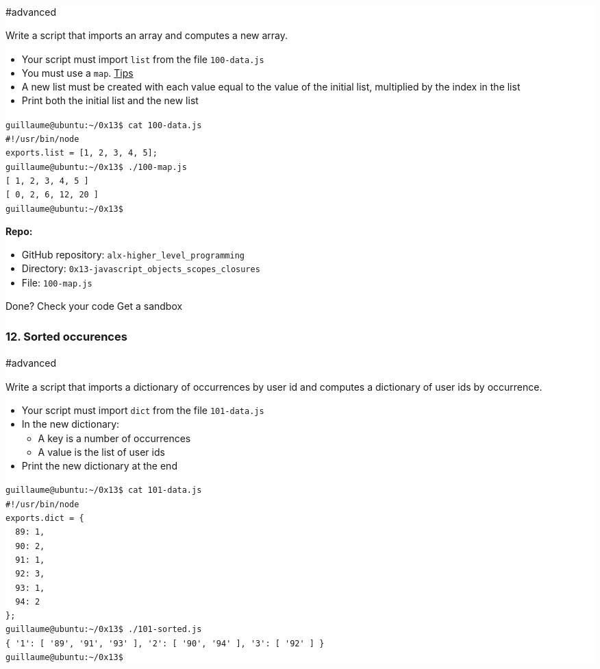 #advanced

Write a script that imports an array and computes a new array.

-   Your script must import  `list`  from the file  `100-data.js`
-   You must use a  `map`.  [Tips](https://developer.mozilla.org/en-US/docs/Web/JavaScript/Reference/Global_Objects/Array/map?v=control "Tips")
-   A new list must be created with each value equal to the value of the initial list, multiplied by the index in the list
-   Print both the initial list and the new list

```
guillaume@ubuntu:~/0x13$ cat 100-data.js
#!/usr/bin/node
exports.list = [1, 2, 3, 4, 5];
guillaume@ubuntu:~/0x13$ ./100-map.js 
[ 1, 2, 3, 4, 5 ]
[ 0, 2, 6, 12, 20 ]
guillaume@ubuntu:~/0x13$ 

```

**Repo:**

-   GitHub repository:  `alx-higher_level_programming`
-   Directory:  `0x13-javascript_objects_scopes_closures`
-   File:  `100-map.js`

Done?  Check your code  Get a sandbox

### 12. Sorted occurences

#advanced

Write a script that imports a dictionary of occurrences by user id and computes a dictionary of user ids by occurrence.

-   Your script must import  `dict`  from the file  `101-data.js`
-   In the new dictionary:
    -   A key is a number of occurrences
    -   A value is the list of user ids
-   Print the new dictionary at the end

```
guillaume@ubuntu:~/0x13$ cat 101-data.js
#!/usr/bin/node
exports.dict = {
  89: 1,
  90: 2,
  91: 1,
  92: 3,
  93: 1,
  94: 2
};
guillaume@ubuntu:~/0x13$ ./101-sorted.js 
{ '1': [ '89', '91', '93' ], '2': [ '90', '94' ], '3': [ '92' ] }
guillaume@ubuntu:~/0x13$ 

```
